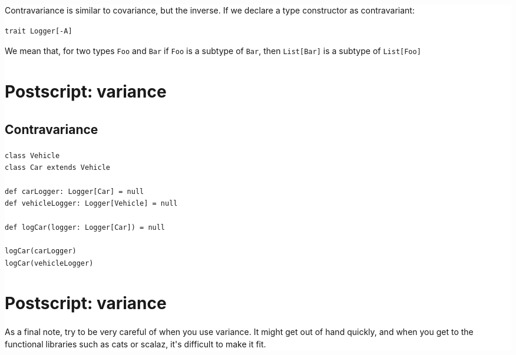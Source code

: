 Contravariance is similar to covariance, but the inverse.  If we
declare a type constructor as contravariant:

```tut:silent
trait Logger[-A]
```

We mean that, for two types `Foo` and `Bar` if `Foo` is a subtype of
`Bar`, then `List[Bar]` is a subtype of `List[Foo]`

# Postscript: variance

## Contravariance

```tut:silent
class Vehicle
class Car extends Vehicle

def carLogger: Logger[Car] = null
def vehicleLogger: Logger[Vehicle] = null

def logCar(logger: Logger[Car]) = null

logCar(carLogger)
logCar(vehicleLogger)
```

# Postscript: variance

As a final note, try to be very careful of when you use variance.  It
might get out of hand quickly, and when you get to the functional
libraries such as cats or scalaz, it's difficult to make it fit.
